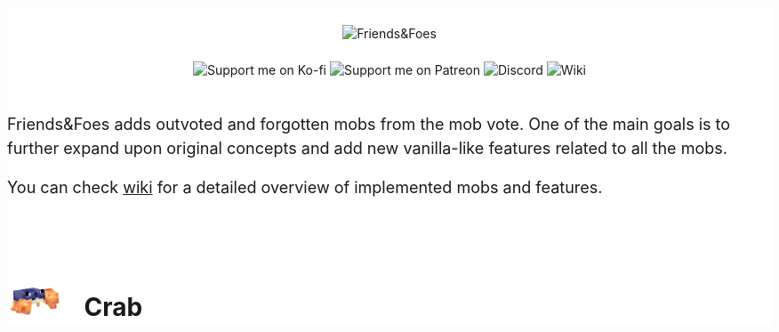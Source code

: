 <br>

<center>
	<img title="Friends&amp;Foes" src="https://raw.githubusercontent.com/Faboslav/friends-and-foes/master/.github/assets/page/logo.png" alt="Friends&amp;Foes" width="743" height="110">
</center>

<br>

<center>
	<a style="text-decoration: none;" href="https://ko-fi.com/faboslav">
		<img src="https://img.shields.io/static/v1?label=Support me on&message=Ko-fi&color=5b9c51&labelColor=5b9c51&logoColor=ffffff&style=for-the-badge&logo=ko-fi" alt="Support me on Ko-fi" title="Support me on Ko-fi">
	</a>
	<a style="text-decoration: none;" href="https://www.patreon.com/Faboslav">
		<img src="https://img.shields.io/static/v1?label=Support me on&message=Patreon&color=5b9c51&labelColor=5b9c51&logoColor=ffffff&style=for-the-badge&logo=patreon" alt="Support me on Patreon" title="Support me on Patreon">
	</a>
	<a style="text-decoration: none;" href="https://discord.gg/QGwFvvMQCn">
		<img src="https://img.shields.io/discord/924964658169913404?style=for-the-badge&logo=discord&logoColor=ffffff&label=Join discord&labelColor=5b9c51&color=5b9c51" alt="Discord">
	</a>
	<a style="text-decoration: none;" href="https://github.com/Faboslav/friends-and-foes/wiki">
		<img src="https://img.shields.io/static/v1?label=&message=Wiki&logoColor=ffffff&style=for-the-badge&logo=github&labelColor=5b9c51&color=5b9c51" alt="Wiki">
	</a>
</center>

<br>

<p style="font-size: 18px;">
	Friends&amp;Foes adds outvoted and forgotten mobs from the mob vote. One of the main goals is to further expand upon original concepts and add new vanilla-like features related to all the mobs.
</p>

<p style="font-size: 18px;">
	You can check <a title="wiki" href="https://github.com/Faboslav/friends-and-foes/wiki">wiki</a> for a detailed overview of implemented mobs and features.
</p>

<br>
<br>

<h1>
	<img title="Crab" src="https://raw.githubusercontent.com/Faboslav/friends-and-foes/master/.github/assets/media/images/crab.gif" alt="Crab" width="60">
	<span>&nbsp;&nbsp;</span>
	<span>Crab</span>
</h1>
